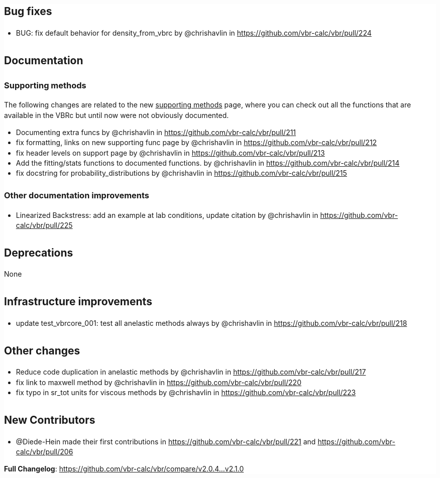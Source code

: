 
## Bug fixes

* BUG: fix default behavior for density_from_vbrc by @chrishavlin in https://github.com/vbr-calc/vbr/pull/224

## Documentation 

### Supporting methods 

The following changes are related to the new [supporting methods](https://vbr-calc.github.io/vbr/vbrmethods/supporting/) page, where you can check out all the functions that are available in the VBRc but until now were not obviously documented.

* Documenting extra funcs by @chrishavlin in https://github.com/vbr-calc/vbr/pull/211
* fix formatting, links on new supporting func page by @chrishavlin in https://github.com/vbr-calc/vbr/pull/212
* fix header levels on support page by @chrishavlin in https://github.com/vbr-calc/vbr/pull/213
* Add the fitting/stats functions to documented functions. by @chrishavlin in https://github.com/vbr-calc/vbr/pull/214
* fix docstring for probability_distributions by @chrishavlin in https://github.com/vbr-calc/vbr/pull/215

### Other documentation improvements 

* Linearized Backstress: add an example at lab conditions, update citation by @chrishavlin in https://github.com/vbr-calc/vbr/pull/225

## Deprecations

None 

## Infrastructure improvements

* update test_vbrcore_001: test all anelastic methods always by @chrishavlin in https://github.com/vbr-calc/vbr/pull/218

## Other changes

* Reduce code duplication in anelastic methods by @chrishavlin in https://github.com/vbr-calc/vbr/pull/217
* fix link to maxwell method by @chrishavlin in https://github.com/vbr-calc/vbr/pull/220
* fix typo in sr_tot units for viscous methods by @chrishavlin in https://github.com/vbr-calc/vbr/pull/223

## New Contributors
* @Diede-Hein made their first contributions in https://github.com/vbr-calc/vbr/pull/221 and https://github.com/vbr-calc/vbr/pull/206

**Full Changelog**: https://github.com/vbr-calc/vbr/compare/v2.0.4...v2.1.0
